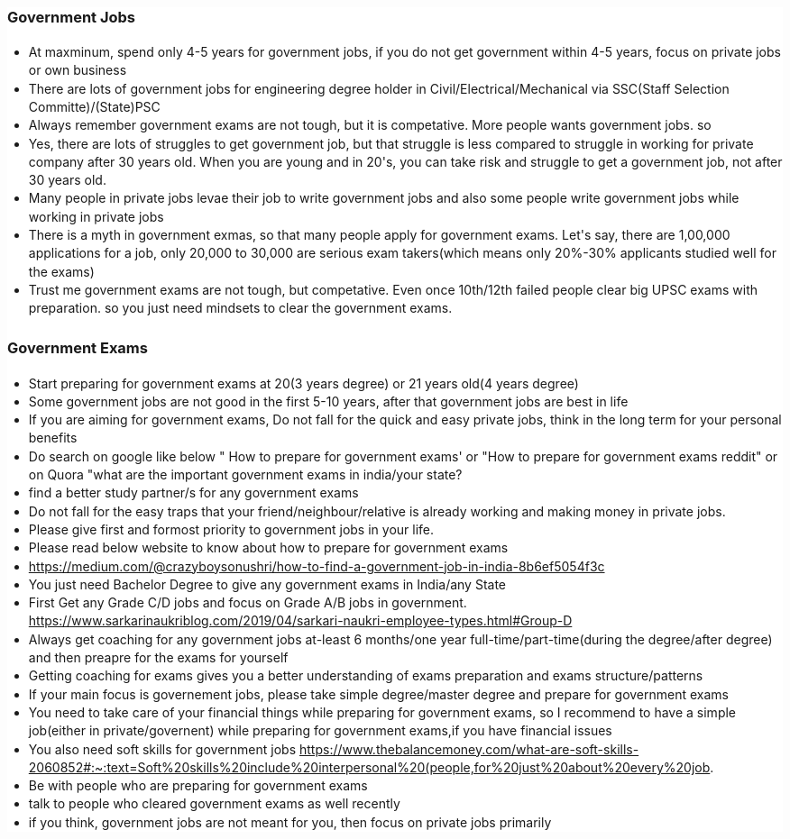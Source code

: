 ### Government Jobs
- At maxminum, spend only 4-5 years for government jobs, if you do not get government within 4-5 years, focus on private jobs or own business
- There are lots of government jobs for engineering degree holder in Civil/Electrical/Mechanical via SSC(Staff Selection Committe)/(State)PSC
- Always remember government exams are not tough, but it is competative. More people wants government jobs. so
- Yes, there are lots of struggles to get government job, but that struggle is less compared to struggle in working for private company after 30 years old. When you are young and in 20's, you can take risk and struggle to get a government job, not after 30 years old.
- Many people in private jobs levae their job to write government jobs and also some people write government jobs while working in private jobs
- There is a myth in government exmas, so that many people apply for government exams. Let's say, there are 1,00,000 applications for a job, only 20,000 to 30,000 are serious exam takers(which means only 20%-30% applicants studied well for the exams)
- Trust me government exams are not tough, but competative. Even once 10th/12th failed people clear big UPSC exams with preparation. so you just need mindsets to clear the government exams.
  
### Government Exams
- Start preparing for government exams at 20(3 years degree) or 21 years old(4 years degree)
- Some government jobs are not good in the first 5-10 years, after that government jobs are best in life
- If you are aiming for government exams, Do not fall for the quick and easy private jobs, think in the long term for your personal benefits
- Do search on google like below
" How to prepare for government exams' or "How to prepare for government exams reddit" or on Quora
"what are the important government exams in india/your state?
- find a better study partner/s for any government exams
- Do not fall for the easy traps that your friend/neighbour/relative is already working and making money in private jobs. 
- Please give first and formost priority to government jobs in your life. 
- Please read below website to know about how to prepare for government exams
- https://medium.com/@crazyboysonushri/how-to-find-a-government-job-in-india-8b6ef5054f3c
- You just need Bachelor Degree to give any government exams in India/any State
- First Get any Grade C/D jobs and focus on Grade A/B jobs in government. https://www.sarkarinaukriblog.com/2019/04/sarkari-naukri-employee-types.html#Group-D
- Always get coaching for any government jobs at-least 6 months/one year full-time/part-time(during the degree/after degree) and then preapre for the exams for yourself
- Getting coaching for exams gives you a better understanding of exams preparation and exams structure/patterns
- If your main focus is governement jobs, please take simple degree/master degree and prepare for government exams
- You need to take care of your financial things while preparing for government exams, so I recommend to have a simple job(either in private/governent) while preparing for government exams,if you have financial issues
- You also need soft skills for government jobs https://www.thebalancemoney.com/what-are-soft-skills-2060852#:~:text=Soft%20skills%20include%20interpersonal%20(people,for%20just%20about%20every%20job.
- Be with people who are preparing for government exams
- talk to people who cleared government exams as well recently
- if you think, government jobs are not meant for you, then focus on private jobs primarily 
